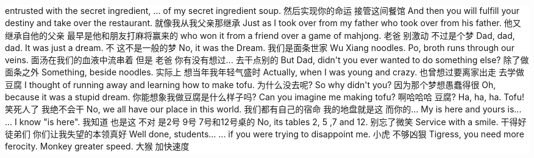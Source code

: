 entrusted with the secret ingredient, 
... of my secret ingredient soup. 
然后实现你的命运 接管这间餐馆 
And then you will fulfill your destiny 
and take over the restaurant. 
就像我从我父亲那继承 
Just as I took over from my father 
who took over from his father. 
他又继承自他的父亲 
最早是他和朋友打麻将赢来的 
who won it from a friend 
over a game of mahjong. 
老爸 别激动 不过是个梦 
Dad, dad, dad. 
It was just a dream. 
不 这不是一般的梦 
No, it was the Dream. 
我们是面条世家 
Wu Xiang noodles. 
Po, broth runs through our veins. 
面汤在我们的血液中流串着 
但是 老爸 你有没有想过... 
去干点别的 
But Dad, didn't you ever 
wanted to do something else? 
除了做面条之外 
Something, beside noodles. 
实际上 想当年我年轻气盛时 
Actually, when I was young 
and crazy. 
也曾想过要离家出走 去学做豆腐 
I thought of running away 
and learning how to make tofu. 
为什么没去呢? 
So why didn't you? 
因为那个梦想愚蠢得很 
Oh, because it was 
a stupid dream. 
你能想象我做豆腐是什么样子吗? 
Can you imagine me making tofu? 
啊哈哈哈 豆腐? 
Ha, ha, ha. Tofu! 
笑死人了 
我绝不会干 
No, we all have our place 
in this world. 
我们都有自己的宿命 
我的地盘就是这 而你的... 
My is here and yours is... 
... I know "is here". 
我知道 也是这 
不对 是2号 9号 7号和12号桌的 
No, its tables 2, 5 ,7 and 12. 
别忘了微笑 
Service with a smile. 
干得好 徒弟们 
你们让我失望的本领真好 
Well done, students... 
... if you were trying 
to disappoint me. 
小虎 不够凶狠 
Tigress, you need more ferocity. 
Monkey greater speed. 
大猴 加快速度 